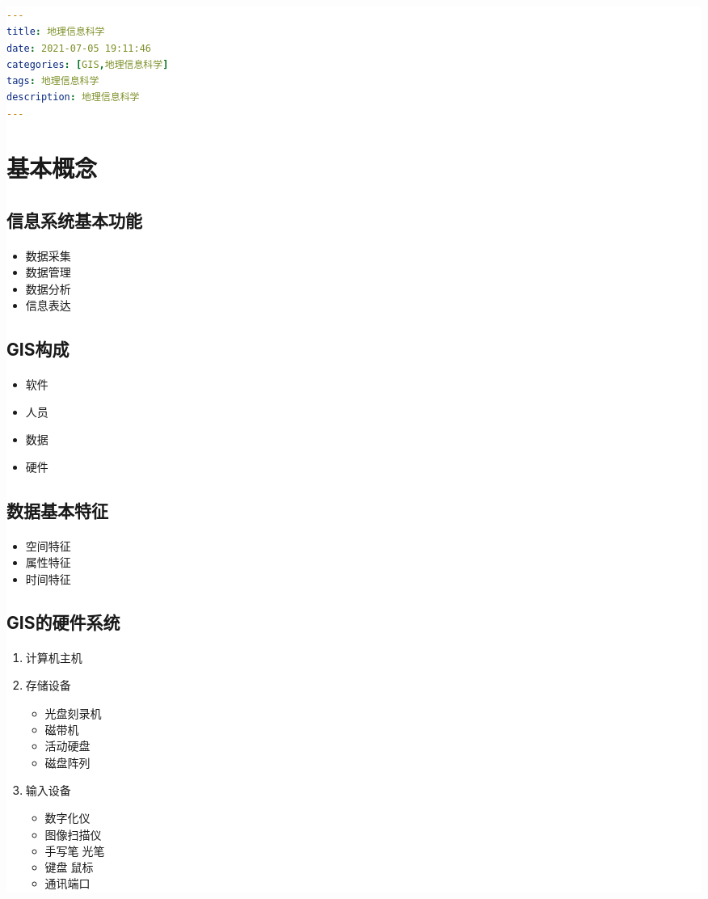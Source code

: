 ```yaml
---
title: 地理信息科学
date: 2021-07-05 19:11:46
categories: [GIS,地理信息科学] 
tags: 地理信息科学
description: 地理信息科学
---
```


# 基本概念

## 信息系统基本功能

+ 数据采集
+ 数据管理
+ 数据分析
+ 信息表达

## GIS构成

+ 软件

+ 人员

+ 数据

+ 硬件

## 数据基本特征

+ 空间特征
+ 属性特征
+ 时间特征

## GIS的硬件系统

1. 计算机主机
2. 存储设备
   + 光盘刻录机
   + 磁带机
   + 活动硬盘
   + 磁盘阵列

3. 输入设备 
   + 数字化仪
   + 图像扫描仪
   + 手写笔 光笔
   + 键盘 鼠标
   + 通讯端口
